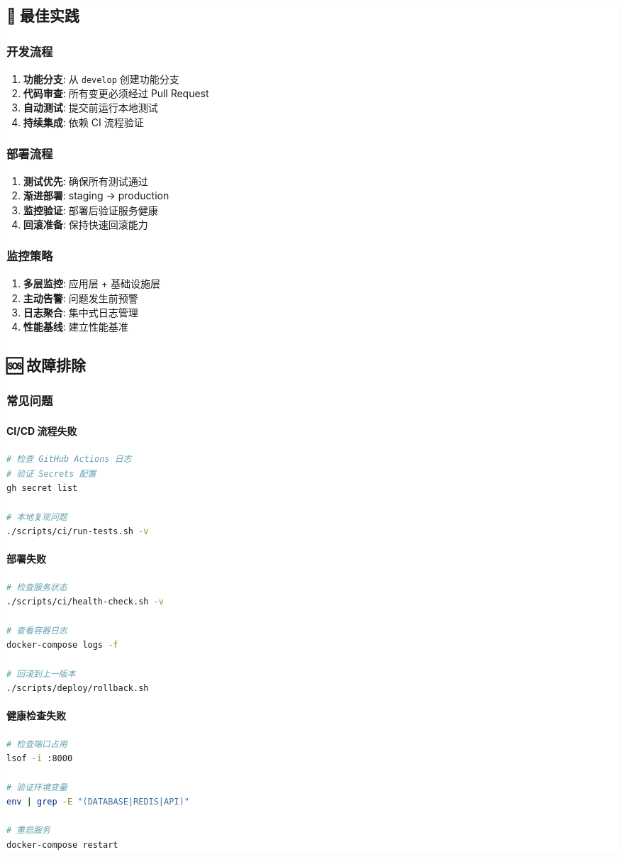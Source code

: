 ## 🎯 最佳实践

### 开发流程
1. **功能分支**: 从 `develop` 创建功能分支
2. **代码审查**: 所有变更必须经过 Pull Request
3. **自动测试**: 提交前运行本地测试
4. **持续集成**: 依赖 CI 流程验证

### 部署流程
1. **测试优先**: 确保所有测试通过
2. **渐进部署**: staging → production
3. **监控验证**: 部署后验证服务健康
4. **回滚准备**: 保持快速回滚能力

### 监控策略
1. **多层监控**: 应用层 + 基础设施层
2. **主动告警**: 问题发生前预警
3. **日志聚合**: 集中式日志管理
4. **性能基线**: 建立性能基准

## 🆘 故障排除

### 常见问题

#### CI/CD 流程失败
```bash
# 检查 GitHub Actions 日志
# 验证 Secrets 配置
gh secret list

# 本地复现问题
./scripts/ci/run-tests.sh -v
```

#### 部署失败
```bash
# 检查服务状态
./scripts/ci/health-check.sh -v

# 查看容器日志
docker-compose logs -f

# 回滚到上一版本
./scripts/deploy/rollback.sh
```

#### 健康检查失败
```bash
# 检查端口占用
lsof -i :8000

# 验证环境变量
env | grep -E "(DATABASE|REDIS|API)"

# 重启服务
docker-compose restart
```
